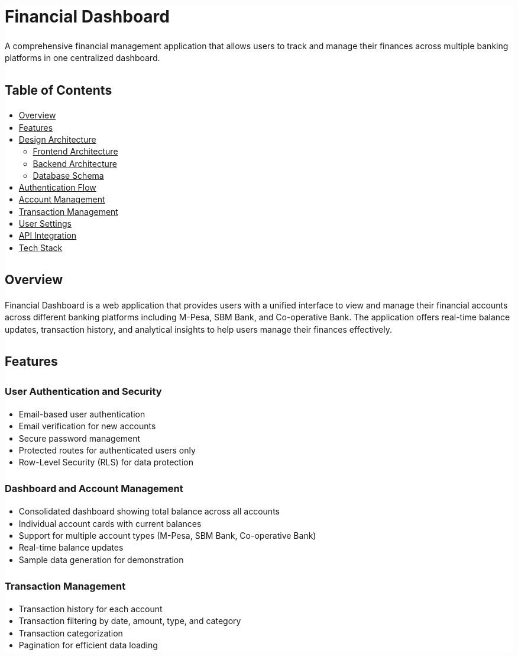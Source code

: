 # Financial Dashboard

A comprehensive financial management application that allows users to track and manage their finances across multiple banking platforms in one centralized dashboard.

## Table of Contents

- [Overview](#overview)
- [Features](#features)
- [Design Architecture](#design-architecture)
  - [Frontend Architecture](#frontend-architecture)
  - [Backend Architecture](#backend-architecture)
  - [Database Schema](#database-schema)
- [Authentication Flow](#authentication-flow)
- [Account Management](#account-management)
- [Transaction Management](#transaction-management)
- [User Settings](#user-settings)
- [API Integration](#api-integration)
- [Tech Stack](#tech-stack)

## Overview

Financial Dashboard is a web application that provides users with a unified interface to view and manage their financial accounts across different banking platforms including M-Pesa, SBM Bank, and Co-operative Bank. The application offers real-time balance updates, transaction history, and analytical insights to help users manage their finances effectively.

## Features

### User Authentication and Security
- Email-based user authentication
- Email verification for new accounts
- Secure password management
- Protected routes for authenticated users only
- Row-Level Security (RLS) for data protection

### Dashboard and Account Management
- Consolidated dashboard showing total balance across all accounts
- Individual account cards with current balances
- Support for multiple account types (M-Pesa, SBM Bank, Co-operative Bank)
- Real-time balance updates
- Sample data generation for demonstration

### Transaction Management
- Transaction history for each account
- Transaction filtering by date, amount, type, and category
- Transaction categorization
- Pagination for efficient data loading
